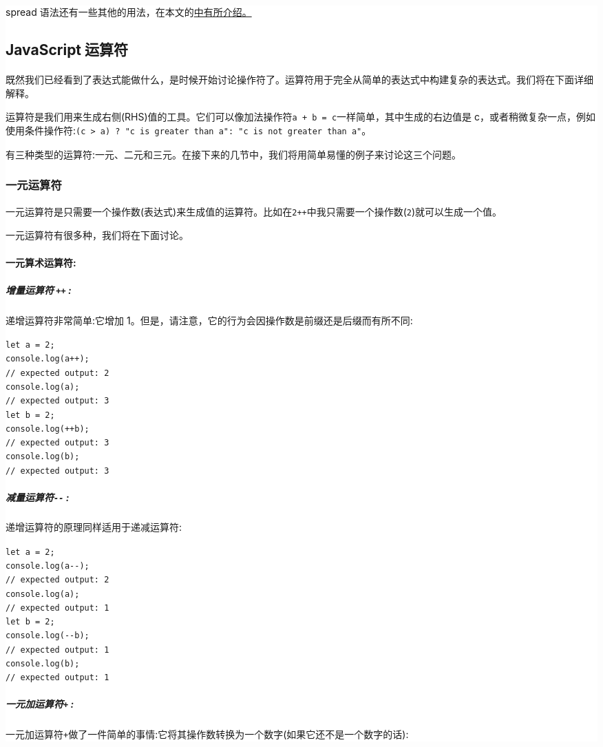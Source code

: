 spread 语法还有一些其他的用法，在本文的[中有所介绍。](https://codeburst.io/javascript-es6-the-spread-syntax-f5c35525f754)

## JavaScript 运算符

既然我们已经看到了表达式能做什么，是时候开始讨论操作符了。运算符用于完全从简单的表达式中构建复杂的表达式。我们将在下面详细解释。

运算符是我们用来生成右侧(RHS)值的工具。它们可以像加法操作符`a + b = c`一样简单，其中生成的右边值是 c，或者稍微复杂一点，例如使用条件操作符:`(c > a) ? "c is greater than a": "c is not greater than a"`。

有三种类型的运算符:一元、二元和三元。在接下来的几节中，我们将用简单易懂的例子来讨论这三个问题。

### 一元运算符

一元运算符是只需要一个操作数(表达式)来生成值的运算符。比如在`2++`中我只需要一个操作数(`2`)就可以生成一个值。

一元运算符有很多种，我们将在下面讨论。

#### 一元算术运算符:

##### 增量**运算符** **`++`** :

递增运算符非常简单:它增加 1。但是，请注意，它的行为会因操作数是前缀还是后缀而有所不同:

```
let a = 2;
console.log(a++);
// expected output: 2
console.log(a);
// expected output: 3
let b = 2;
console.log(++b);
// expected output: 3
console.log(b);
// expected output: 3
```

##### 减量运算符`--` **:**

递增运算符的原理同样适用于递减运算符:

```
let a = 2;
console.log(a--);
// expected output: 2
console.log(a);
// expected output: 1
let b = 2;
console.log(--b);
// expected output: 1
console.log(b);
// expected output: 1
```

##### 一元加运算符`+` **:**

一元加运算符`+`做了一件简单的事情:它将其操作数转换为一个数字(如果它还不是一个数字的话):
